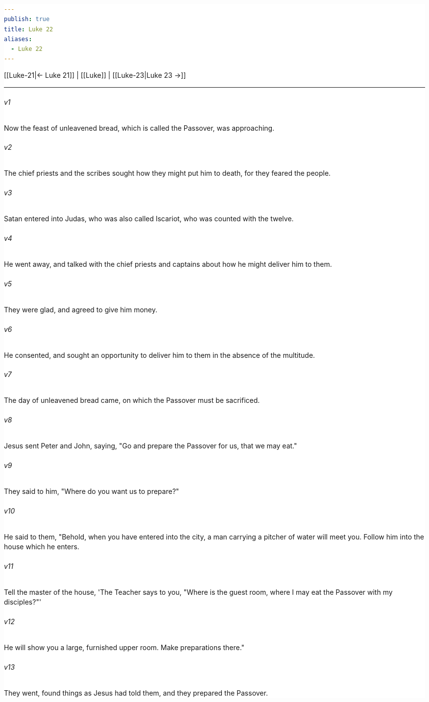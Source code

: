 ```yaml
---
publish: true
title: Luke 22
aliases:
  - Luke 22
---
```


[[Luke-21|← Luke 21]] | [[Luke]] | [[Luke-23|Luke 23 →]]
***



###### v1 
Now the feast of unleavened bread, which is called the Passover, was approaching. 

###### v2 
The chief priests and the scribes sought how they might put him to death, for they feared the people. 

###### v3 
Satan entered into Judas, who was also called Iscariot, who was counted with the twelve. 

###### v4 
He went away, and talked with the chief priests and captains about how he might deliver him to them. 

###### v5 
They were glad, and agreed to give him money. 

###### v6 
He consented, and sought an opportunity to deliver him to them in the absence of the multitude. 

###### v7 
The day of unleavened bread came, on which the Passover must be sacrificed. 

###### v8 
Jesus sent Peter and John, saying, "Go and prepare the Passover for us, that we may eat." 

###### v9 
They said to him, "Where do you want us to prepare?" 

###### v10 
He said to them, "Behold, when you have entered into the city, a man carrying a pitcher of water will meet you. Follow him into the house which he enters. 

###### v11 
Tell the master of the house, 'The Teacher says to you, "Where is the guest room, where I may eat the Passover with my disciples?"' 

###### v12 
He will show you a large, furnished upper room. Make preparations there." 

###### v13 
They went, found things as Jesus had told them, and they prepared the Passover. 
